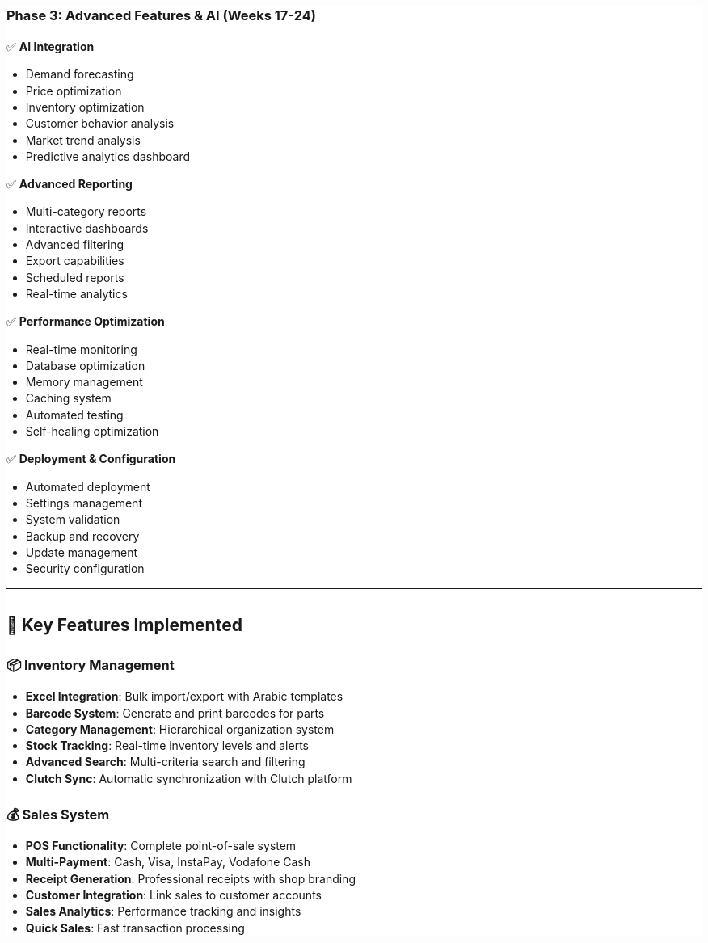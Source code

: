 ### **Phase 3: Advanced Features & AI (Weeks 17-24)**
✅ **AI Integration**
- Demand forecasting
- Price optimization
- Inventory optimization
- Customer behavior analysis
- Market trend analysis
- Predictive analytics dashboard

✅ **Advanced Reporting**
- Multi-category reports
- Interactive dashboards
- Advanced filtering
- Export capabilities
- Scheduled reports
- Real-time analytics

✅ **Performance Optimization**
- Real-time monitoring
- Database optimization
- Memory management
- Caching system
- Automated testing
- Self-healing optimization

✅ **Deployment & Configuration**
- Automated deployment
- Settings management
- System validation
- Backup and recovery
- Update management
- Security configuration

---

## 🎯 Key Features Implemented

### **📦 Inventory Management**
- **Excel Integration**: Bulk import/export with Arabic templates
- **Barcode System**: Generate and print barcodes for parts
- **Category Management**: Hierarchical organization system
- **Stock Tracking**: Real-time inventory levels and alerts
- **Advanced Search**: Multi-criteria search and filtering
- **Clutch Sync**: Automatic synchronization with Clutch platform

### **💰 Sales System**
- **POS Functionality**: Complete point-of-sale system
- **Multi-Payment**: Cash, Visa, InstaPay, Vodafone Cash
- **Receipt Generation**: Professional receipts with shop branding
- **Customer Integration**: Link sales to customer accounts
- **Sales Analytics**: Performance tracking and insights
- **Quick Sales**: Fast transaction processing
